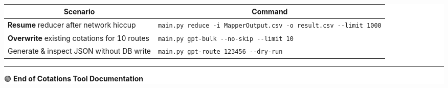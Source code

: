| Scenario                                       | Command                                                         |
| ---------------------------------------------- | --------------------------------------------------------------- |
| **Resume** reducer after network hiccup        | `main.py reduce -i MapperOutput.csv -o result.csv --limit 1000` |
| **Overwrite** existing cotations for 10 routes | `main.py gpt-bulk --no-skip --limit 10`                         |
| Generate & inspect JSON without DB write       | `main.py gpt-route 123456 --dry-run`                            |

---

🟢 **End of Cotations Tool Documentation**
